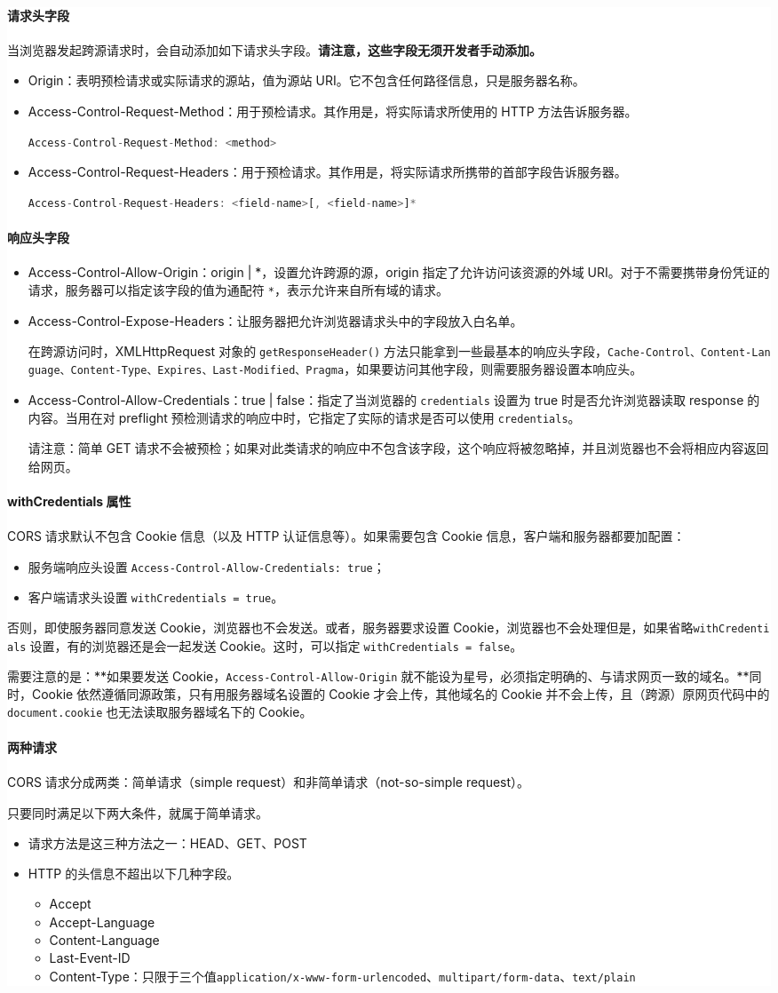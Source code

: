 #### 请求头字段

当浏览器发起跨源请求时，会自动添加如下请求头字段。**请注意，这些字段无须开发者手动添加。** 

* Origin：表明预检请求或实际请求的源站，值为源站 URI。它不包含任何路径信息，只是服务器名称。

* Access-Control-Request-Method：用于预检请求。其作用是，将实际请求所使用的 HTTP 方法告诉服务器。

  ```js
  Access-Control-Request-Method: <method>
  ```

* Access-Control-Request-Headers：用于预检请求。其作用是，将实际请求所携带的首部字段告诉服务器。

  ```js
  Access-Control-Request-Headers: <field-name>[, <field-name>]*
  ```

#### 响应头字段

* Access-Control-Allow-Origin：origin | \*，设置允许跨源的源，origin 指定了允许访问该资源的外域 URI。对于不需要携带身份凭证的请求，服务器可以指定该字段的值为通配符 `*`，表示允许来自所有域的请求。

* Access-Control-Expose-Headers：让服务器把允许浏览器请求头中的字段放入白名单。

  在跨源访问时，XMLHttpRequest 对象的 `getResponseHeader()` 方法只能拿到一些最基本的响应头字段，`Cache-Control、Content-Language、Content-Type、Expires、Last-Modified、Pragma`，如果要访问其他字段，则需要服务器设置本响应头。

* Access-Control-Allow-Credentials：true | false：指定了当浏览器的 `credentials` 设置为 true 时是否允许浏览器读取 response 的内容。当用在对 preflight 预检测请求的响应中时，它指定了实际的请求是否可以使用 `credentials`。

  请注意：简单 GET 请求不会被预检；如果对此类请求的响应中不包含该字段，这个响应将被忽略掉，并且浏览器也不会将相应内容返回给网页。

#### withCredentials 属性

CORS 请求默认不包含 Cookie 信息（以及 HTTP 认证信息等）。如果需要包含 Cookie 信息，客户端和服务器都要加配置：

* 服务端响应头设置 `Access-Control-Allow-Credentials: true`；

* 客户端请求头设置 `withCredentials = true`。

否则，即使服务器同意发送 Cookie，浏览器也不会发送。或者，服务器要求设置 Cookie，浏览器也不会处理但是，如果省略`withCredentials` 设置，有的浏览器还是会一起发送 Cookie。这时，可以指定 `withCredentials = false`。

需要注意的是：**如果要发送 Cookie，`Access-Control-Allow-Origin` 就不能设为星号，必须指定明确的、与请求网页一致的域名。**同时，Cookie 依然遵循同源政策，只有用服务器域名设置的 Cookie 才会上传，其他域名的 Cookie 并不会上传，且（跨源）原网页代码中的 `document.cookie` 也无法读取服务器域名下的 Cookie。

#### 两种请求

CORS 请求分成两类：简单请求（simple request）和非简单请求（not-so-simple request）。

只要同时满足以下两大条件，就属于简单请求。

* 请求方法是这三种方法之一：HEAD、GET、POST

* HTTP 的头信息不超出以下几种字段。
  * Accept
  * Accept-Language
  * Content-Language
  * Last-Event-ID
  * Content-Type：只限于三个值`application/x-www-form-urlencoded`、`multipart/form-data`、`text/plain`
